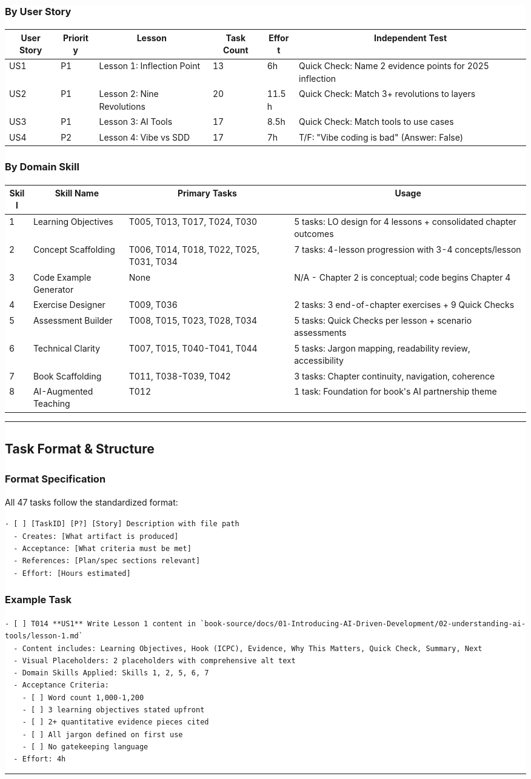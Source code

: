 ### By User Story

| User Story | Priority | Lesson | Task Count | Effort | Independent Test |
|-----------|----------|--------|-----------|--------|-----------------|
| US1 | P1 | Lesson 1: Inflection Point | 13 | 6h | Quick Check: Name 2 evidence points for 2025 inflection |
| US2 | P1 | Lesson 2: Nine Revolutions | 20 | 11.5h | Quick Check: Match 3+ revolutions to layers |
| US3 | P1 | Lesson 3: AI Tools | 17 | 8.5h | Quick Check: Match tools to use cases |
| US4 | P2 | Lesson 4: Vibe vs SDD | 17 | 7h | T/F: "Vibe coding is bad" (Answer: False) |

### By Domain Skill

| Skill | Skill Name | Primary Tasks | Usage |
|-------|-----------|---------------|-------|
| 1 | Learning Objectives | T005, T013, T017, T024, T030 | 5 tasks: LO design for 4 lessons + consolidated chapter outcomes |
| 2 | Concept Scaffolding | T006, T014, T018, T022, T025, T031, T034 | 7 tasks: 4-lesson progression with 3-4 concepts/lesson |
| 3 | Code Example Generator | None | N/A - Chapter 2 is conceptual; code begins Chapter 4 |
| 4 | Exercise Designer | T009, T036 | 2 tasks: 3 end-of-chapter exercises + 9 Quick Checks |
| 5 | Assessment Builder | T008, T015, T023, T028, T034 | 5 tasks: Quick Checks per lesson + scenario assessments |
| 6 | Technical Clarity | T007, T015, T040-T041, T044 | 5 tasks: Jargon mapping, readability review, accessibility |
| 7 | Book Scaffolding | T011, T038-T039, T042 | 3 tasks: Chapter continuity, navigation, coherence |
| 8 | AI-Augmented Teaching | T012 | 1 task: Foundation for book's AI partnership theme |

---

## Task Format & Structure

### Format Specification

All 47 tasks follow the standardized format:

```
- [ ] [TaskID] [P?] [Story] Description with file path
  - Creates: [What artifact is produced]
  - Acceptance: [What criteria must be met]
  - References: [Plan/spec sections relevant]
  - Effort: [Hours estimated]
```

### Example Task

```
- [ ] T014 **US1** Write Lesson 1 content in `book-source/docs/01-Introducing-AI-Driven-Development/02-understanding-ai-tools/lesson-1.md`
  - Content includes: Learning Objectives, Hook (ICPC), Evidence, Why This Matters, Quick Check, Summary, Next
  - Visual Placeholders: 2 placeholders with comprehensive alt text
  - Domain Skills Applied: Skills 1, 2, 5, 6, 7
  - Acceptance Criteria:
    - [ ] Word count 1,000-1,200
    - [ ] 3 learning objectives stated upfront
    - [ ] 2+ quantitative evidence pieces cited
    - [ ] All jargon defined on first use
    - [ ] No gatekeeping language
  - Effort: 4h
```

---